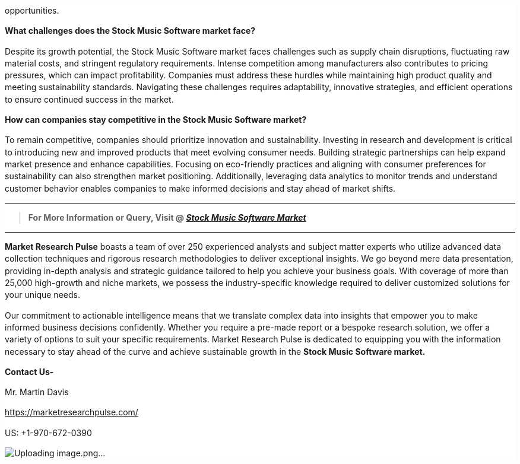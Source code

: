 opportunities.</p><p><strong>What challenges does the Stock Music Software market face?</strong></p><p>Despite its growth potential, the Stock Music Software market faces challenges such as supply chain disruptions, fluctuating raw material costs, and stringent regulatory requirements. Intense competition among manufacturers also contributes to pricing pressures, which can impact profitability. Companies must address these hurdles while maintaining high product quality and meeting sustainability standards. Navigating these challenges requires adaptability, innovative strategies, and efficient operations to ensure continued success in the market.</p><p><strong>How can companies stay competitive in the Stock Music Software market?</strong></p><p>To remain competitive, companies should prioritize innovation and sustainability. Investing in research and development is critical to introducing new and improved products that meet evolving consumer needs. Building strategic partnerships can help expand market presence and enhance capabilities. Focusing on eco-friendly practices and aligning with consumer preferences for sustainability can also strengthen market positioning. Additionally, leveraging data analytics to monitor trends and understand customer behavior enables companies to make informed decisions and stay ahead of market shifts.</p><hr /><blockquote><p><strong>For More Information or Query, Visit @&nbsp;<em><a href="https://marketresearchpulse.com/report/9944/stock-music-software-market?utm_source=Linkedin&utm_medium=0112">Stock Music Software Market</a></em></strong></p></blockquote><hr /><p><strong>Market Research Pulse</strong> boasts a team of over 250 experienced analysts and subject matter experts who utilize advanced data collection techniques and rigorous research methodologies to deliver exceptional insights. We go beyond mere data presentation, providing in-depth analysis and strategic guidance tailored to help you achieve your business goals. With coverage of more than 25,000 high-growth and niche markets, we possess the industry-specific knowledge required to deliver customized solutions for your unique needs.</p><p>Our commitment to actionable intelligence means that we translate complex data into insights that empower you to make informed business decisions confidently. Whether you require a pre-made report or a bespoke research solution, we offer a variety of options to suit your specific requirements. Market Research Pulse is dedicated to equipping you with the information necessary to stay ahead of the curve and achieve sustainable growth in the <strong>Stock Music Software market.</strong></p><p><strong>Contact Us-</strong></p><p>Mr. Martin Davis</p><p>https://marketresearchpulse.com/</p><p>US: +1-970-672-0390</p>
![Uploading image.png…]()
